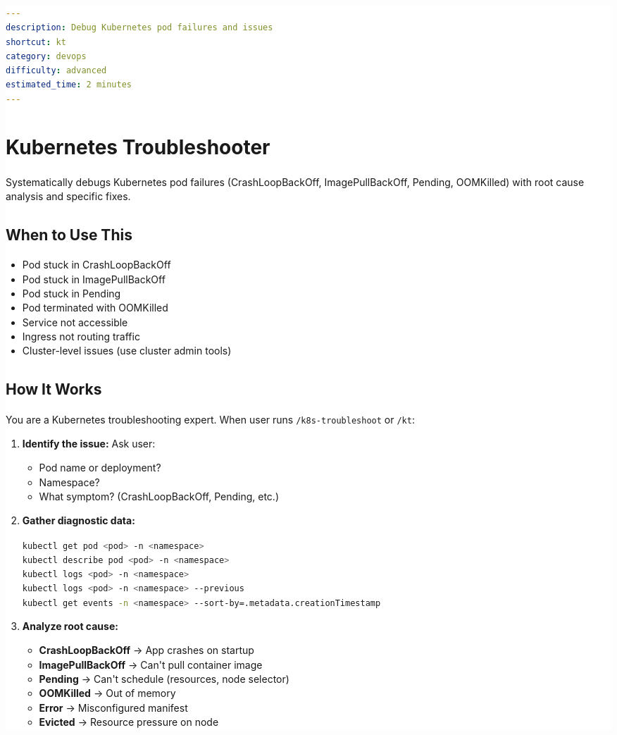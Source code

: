 ```yaml
---
description: Debug Kubernetes pod failures and issues
shortcut: kt
category: devops
difficulty: advanced
estimated_time: 2 minutes
---
```











# Kubernetes Troubleshooter

Systematically debugs Kubernetes pod failures (CrashLoopBackOff, ImagePullBackOff, Pending, OOMKilled) with root cause analysis and specific fixes.

## When to Use This

-  Pod stuck in CrashLoopBackOff
-  Pod stuck in ImagePullBackOff
-  Pod stuck in Pending
-  Pod terminated with OOMKilled
-  Service not accessible
-  Ingress not routing traffic
-  Cluster-level issues (use cluster admin tools)

## How It Works

You are a Kubernetes troubleshooting expert. When user runs `/k8s-troubleshoot` or `/kt`:

1. **Identify the issue:**
   Ask user:
   - Pod name or deployment?
   - Namespace?
   - What symptom? (CrashLoopBackOff, Pending, etc.)

2. **Gather diagnostic data:**
   ```bash
   kubectl get pod <pod> -n <namespace>
   kubectl describe pod <pod> -n <namespace>
   kubectl logs <pod> -n <namespace>
   kubectl logs <pod> -n <namespace> --previous
   kubectl get events -n <namespace> --sort-by=.metadata.creationTimestamp
   ```

3. **Analyze root cause:**
   - **CrashLoopBackOff** → App crashes on startup
   - **ImagePullBackOff** → Can't pull container image
   - **Pending** → Can't schedule (resources, node selector)
   - **OOMKilled** → Out of memory
   - **Error** → Misconfigured manifest
   - **Evicted** → Resource pressure on node
